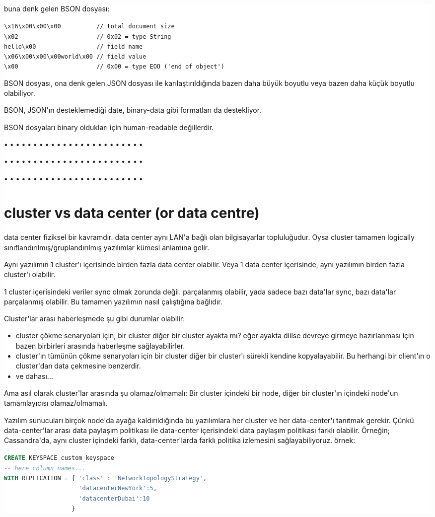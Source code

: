 buna denk gelen BSON dosyası:

```
\x16\x00\x00\x00          // total document size
\x02                      // 0x02 = type String
hello\x00                 // field name
\x06\x00\x00\x00world\x00 // field value
\x00                      // 0x00 = type EOO ('end of object')
```

BSON dosyası, ona denk gelen JSON dosyası ile karılaştırıldığında bazen daha büyük boyutlu veya bazen daha küçük boyutlu olabiliyor.

BSON, JSON'ın desteklemediği date, binary-data gibi formatları da destekliyor.

BSON dosyaları binary oldukları için human-readable değillerdir.

• • • • • • • • • • • • • • • • • • • • • • • •

• • • • • • • • • • • • • • • • • • • • • • • •

• • • • • • • • • • • • • • • • • • • • • • • •

# cluster vs data center (or data centre)
data center fiziksel bir kavramdır. data center aynı LAN'a bağlı olan bilgisayarlar topluluğudur. Oysa cluster tamamen logically sınıflandırılmış/gruplandırılmış yazılımlar kümesi anlamına gelir.

Aynı yazılımın 1 cluster'ı içerisinde birden fazla data center olabilir. Veya 1 data center içerisinde, aynı yazılımın birden fazla cluster'ı olabilir.

1 cluster içerisindeki veriler sync olmak zorunda değil. parçalanmış olabilir, yada sadece bazı data'lar sync, bazı data'lar parçalanmış olabilir. Bu tamamen yazılımın nasıl çalıştığına bağlıdır.

Cluster'lar arası haberleşmede şu gibi durumlar olabilir:
- cluster çökme senaryoları için, bir cluster diğer bir cluster ayakta mı? eğer ayakta diilse devreye girmeye hazırlanması için bazen birbirleri arasında haberleşme sağlayabilirler. 
- cluster'ın tümünün çökme senaryoları için bir cluster diğer bir cluster'ı sürekli kendine kopyalayabilir. Bu herhangi bir client'ın o cluster'dan data çekmesine benzerdir.
- ve dahası...

Ama asıl olarak cluster'lar arasında şu olamaz/olmamalı: Bir cluster içindeki bir node, diğer bir cluster'ın içindeki node'un tamamlayıcısı olamaz/olmamalı.

Yazılım sunucuları birçok node'da ayağa kaldırıldığında bu yazılımlara her cluster ve her data-center'ı tanıtmak gerekir. Çünkü data-center'lar arası data paylaşım politikası ile data-center içerisindeki data paylaşım politikası farklı olabilir. Örneğin; Cassandra'da, aynı cluster içindeki farklı, data-center'larda farklı politika izlemesini sağlayabiliyoruz. örnek:

```sql
CREATE KEYSPACE custom_keyspace
-- here column names...
WITH REPLICATION = { 'class' : 'NetworkTopologyStrategy',
                     'datacenterNewYork':5,
                     'datacenterDubai':10
                   }
```
